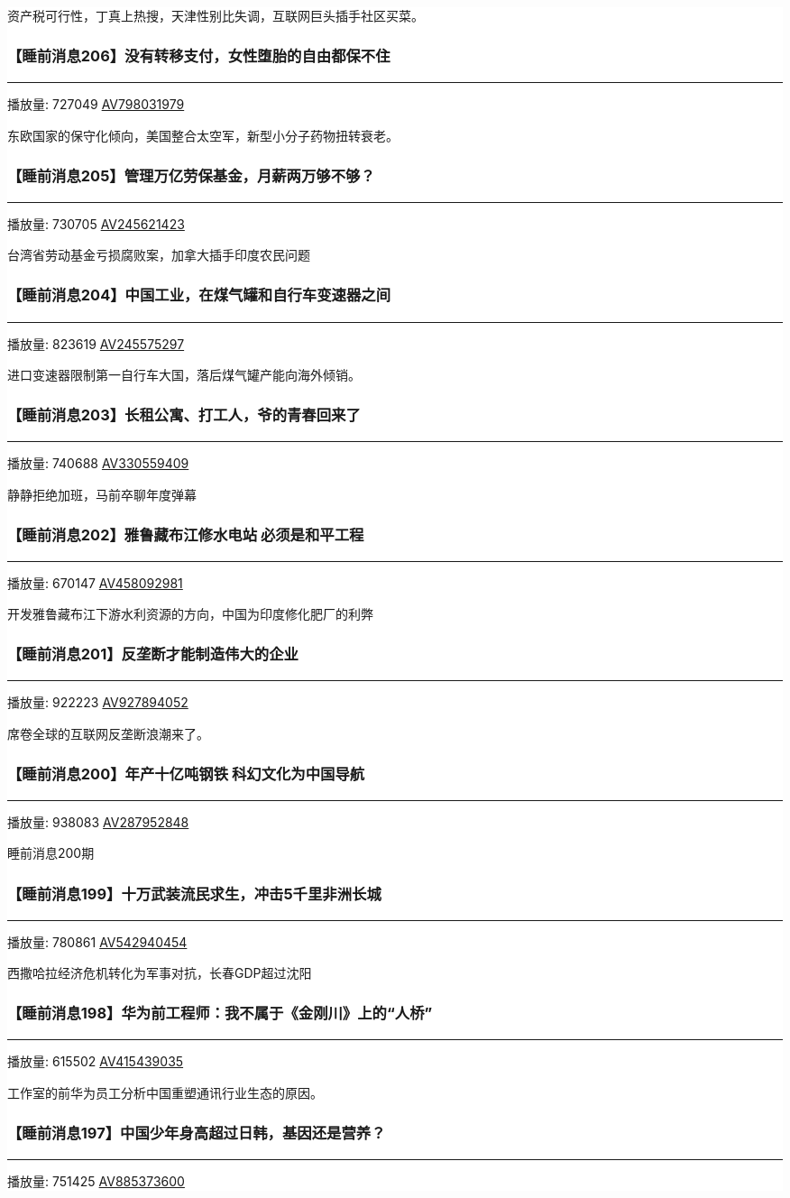 资产税可行性，丁真上热搜，天津性别比失调，互联网巨头插手社区买菜。
### 【睡前消息206】没有转移支付，女性堕胎的自由都保不住
------
播放量: 727049     [AV798031979](https://www.bilibili.com/video/av798031979)

东欧国家的保守化倾向，美国整合太空军，新型小分子药物扭转衰老。
### 【睡前消息205】管理万亿劳保基金，月薪两万够不够？
------
播放量: 730705     [AV245621423](https://www.bilibili.com/video/av245621423)

台湾省劳动基金亏损腐败案，加拿大插手印度农民问题
### 【睡前消息204】中国工业，在煤气罐和自行车变速器之间
------
播放量: 823619     [AV245575297](https://www.bilibili.com/video/av245575297)

进口变速器限制第一自行车大国，落后煤气罐产能向海外倾销。
### 【睡前消息203】长租公寓、打工人，爷的青春回来了
------
播放量: 740688     [AV330559409](https://www.bilibili.com/video/av330559409)

静静拒绝加班，马前卒聊年度弹幕
### 【睡前消息202】雅鲁藏布江修水电站 必须是和平工程
------
播放量: 670147     [AV458092981](https://www.bilibili.com/video/av458092981)

开发雅鲁藏布江下游水利资源的方向，中国为印度修化肥厂的利弊
### 【睡前消息201】反垄断才能制造伟大的企业
------
播放量: 922223     [AV927894052](https://www.bilibili.com/video/av927894052)

席卷全球的互联网反垄断浪潮来了。
### 【睡前消息200】年产十亿吨钢铁  科幻文化为中国导航
------
播放量: 938083     [AV287952848](https://www.bilibili.com/video/av287952848)

睡前消息200期
### 【睡前消息199】十万武装流民求生，冲击5千里非洲长城
------
播放量: 780861     [AV542940454](https://www.bilibili.com/video/av542940454)

西撒哈拉经济危机转化为军事对抗，长春GDP超过沈阳
### 【睡前消息198】华为前工程师：我不属于《金刚川》上的“人桥”
------
播放量: 615502     [AV415439035](https://www.bilibili.com/video/av415439035)

工作室的前华为员工分析中国重塑通讯行业生态的原因。
### 【睡前消息197】中国少年身高超过日韩，基因还是营养？
------
播放量: 751425     [AV885373600](https://www.bilibili.com/video/av885373600)
